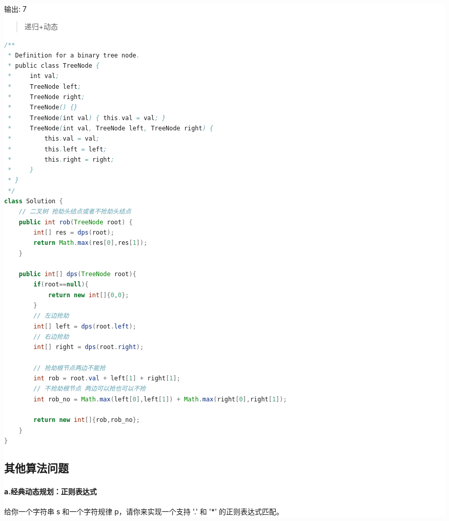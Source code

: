 输出: 7 

> 递归+动态

```java
/**
 * Definition for a binary tree node.
 * public class TreeNode {
 *     int val;
 *     TreeNode left;
 *     TreeNode right;
 *     TreeNode() {}
 *     TreeNode(int val) { this.val = val; }
 *     TreeNode(int val, TreeNode left, TreeNode right) {
 *         this.val = val;
 *         this.left = left;
 *         this.right = right;
 *     }
 * }
 */
class Solution {
    // 二叉树 抢劫头结点或者不抢劫头结点
    public int rob(TreeNode root) {
        int[] res = dps(root);
        return Math.max(res[0],res[1]);
    }

    public int[] dps(TreeNode root){
        if(root==null){
            return new int[]{0,0};
        }
        // 左边抢劫
        int[] left = dps(root.left);
        // 右边抢劫
        int[] right = dps(root.right);
        
        // 抢劫根节点两边不能抢
        int rob = root.val + left[1] + right[1];
        // 不抢劫根节点 两边可以抢也可以不抢
        int rob_no = Math.max(left[0],left[1]) + Math.max(right[0],right[1]);
        
        return new int[]{rob,rob_no};
    }
}
```



## 其他算法问题

#### a.经典动态规划：正则表达式

给你一个字符串 s 和一个字符规律 p，请你来实现一个支持 '.' 和 '*' 的正则表达式匹配。
